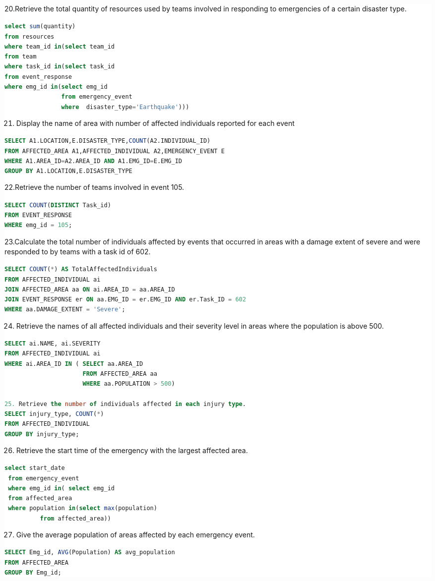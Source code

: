 20.Retrieve the total quantity of resources used by teams involved in responding to emergencies of a certain disaster type.
```sql
select sum(quantity)
from resources
where team_id in(select team_id
from team
where task_id in(select task_id
from event_response
where emg_id in(select emg_id
                from emergency_event
                where  disaster_type='Earthquake')))
```



21. Display the name of area with number of affected individuals reported for each event
```sql
SELECT A1.LOCATION,E.DISASTER_TYPE,COUNT(A2.INDIVIDUAL_ID)
FROM AFFECTED_AREA A1,AFFECTED_INDIVIDUAL A2,EMERGENCY_EVENT E
WHERE A1.AREA_ID=A2.AREA_ID AND A1.EMG_ID=E.EMG_ID
GROUP BY A1.LOCATION,E.DISASTER_TYPE
```
22.Retrieve the number of teams involved in event 105.
```sql
SELECT COUNT(DISTINCT Task_id) 
FROM EVENT_RESPONSE
WHERE emg_id = 105;
```

23.Calculate the total number of individuals affected by events that  occurred in areas with a damage extent of severe and were responded to by teams with a task id of 602.
```sql
SELECT COUNT(*) AS TotalAffectedIndividuals
FROM AFFECTED_INDIVIDUAL ai
JOIN AFFECTED_AREA aa ON ai.AREA_ID = aa.AREA_ID
JOIN EVENT_RESPONSE er ON aa.EMG_ID = er.EMG_ID AND er.Task_ID = 602
WHERE aa.DAMAGE_EXTENT = 'Severe';
```

24. Retrieve the names of all affected individuals and their severity level in areas where the population is above 500.
```sql
SELECT ai.NAME, ai.SEVERITY
FROM AFFECTED_INDIVIDUAL ai 
WHERE ai.AREA_ID IN ( SELECT aa.AREA_ID 
                      FROM AFFECTED_AREA aa 
                      WHERE aa.POPULATION > 500)

25. Retrieve the number of individuals affected in each injury type.
SELECT injury_type, COUNT(*)
FROM AFFECTED_INDIVIDUAL 
GROUP BY injury_type;
```

26. Retrieve the start time of the emergency with the largest affected area.
```sql
select start_date
 from emergency_event
 where emg_id in( select emg_id
 from affected_area
 where population in(select max(population)
          from affected_area))
```
27. Give the average population of areas affected by each emergency event.
```sql
SELECT Emg_id, AVG(Population) AS avg_population
FROM AFFECTED_AREA
GROUP BY Emg_id;
```